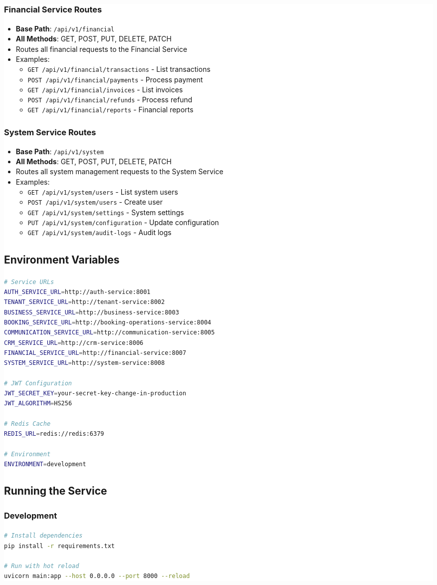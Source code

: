 ### Financial Service Routes
- **Base Path**: `/api/v1/financial`
- **All Methods**: GET, POST, PUT, DELETE, PATCH
- Routes all financial requests to the Financial Service
- Examples:
  - `GET /api/v1/financial/transactions` - List transactions
  - `POST /api/v1/financial/payments` - Process payment
  - `GET /api/v1/financial/invoices` - List invoices
  - `POST /api/v1/financial/refunds` - Process refund
  - `GET /api/v1/financial/reports` - Financial reports

### System Service Routes
- **Base Path**: `/api/v1/system`
- **All Methods**: GET, POST, PUT, DELETE, PATCH
- Routes all system management requests to the System Service
- Examples:
  - `GET /api/v1/system/users` - List system users
  - `POST /api/v1/system/users` - Create user
  - `GET /api/v1/system/settings` - System settings
  - `PUT /api/v1/system/configuration` - Update configuration
  - `GET /api/v1/system/audit-logs` - Audit logs

## Environment Variables

```bash
# Service URLs
AUTH_SERVICE_URL=http://auth-service:8001
TENANT_SERVICE_URL=http://tenant-service:8002
BUSINESS_SERVICE_URL=http://business-service:8003
BOOKING_SERVICE_URL=http://booking-operations-service:8004
COMMUNICATION_SERVICE_URL=http://communication-service:8005
CRM_SERVICE_URL=http://crm-service:8006
FINANCIAL_SERVICE_URL=http://financial-service:8007
SYSTEM_SERVICE_URL=http://system-service:8008

# JWT Configuration
JWT_SECRET_KEY=your-secret-key-change-in-production
JWT_ALGORITHM=HS256

# Redis Cache
REDIS_URL=redis://redis:6379

# Environment
ENVIRONMENT=development
```

## Running the Service

### Development
```bash
# Install dependencies
pip install -r requirements.txt

# Run with hot reload
uvicorn main:app --host 0.0.0.0 --port 8000 --reload
```
